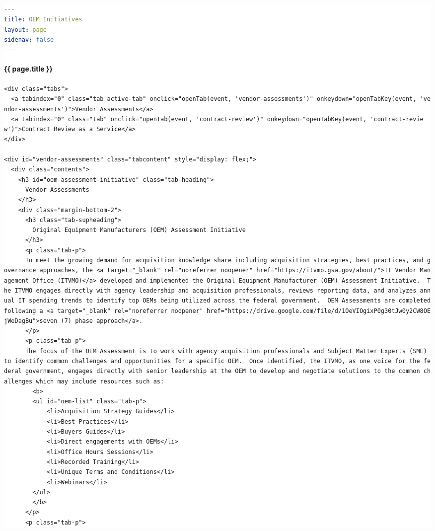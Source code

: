 ```yaml
---
title: OEM Initiatives
layout: page
sidenav: false
---
```


<section id="itvmo-oem">
  <section id="inner-page-heading">
    <section id="page-directory"></section>
    <section id="page-heading">
    <h1 class="margin-top-0">{{ page.title }}</h1>
    </section>
  </section>

  <section id="inner-page-tabs">

    <div class="tabs">
      <a tabindex="0" class="tab active-tab" onclick="openTab(event, 'vendor-assessments')" onkeydown="openTabKey(event, 'vendor-assessments')">Vendor Assessments</a>
      <a tabindex="0" class="tab" onclick="openTab(event, 'contract-review')" onkeydown="openTabKey(event, 'contract-review')">Contract Review as a Service</a>
    </div>

    <div id="vendor-assessments" class="tabcontent" style="display: flex;">
      <div class="contents">
        <h3 id="oem-assessment-initiative" class="tab-heading">
          Vendor Assessments
        </h3>
        <div class="margin-bottom-2">
          <h3 class="tab-supheading">
            Original Equipment Manufacturers (OEM) Assessment Initiative
          </h3>
          <p class="tab-p">
          To meet the growing demand for acquisition knowledge share including acquisition strategies, best practices, and governance approaches, the <a target="_blank" rel="noreferrer noopener" href="https://itvmo.gsa.gov/about/">IT Vendor Management Office (ITVMO)</a> developed and implemented the Original Equipment Manufacturer (OEM) Assessment Initiative.  The ITVMO engages directly with agency leadership and acquisition professionals, reviews reporting data, and analyzes annual IT spending trends to identify top OEMs being utilized across the federal government.  OEM Assessments are completed following a <a target="_blank" rel="noreferrer noopener" href="https://drive.google.com/file/d/1OeVIOgixP0g30tJw0y2CW8OEjWeDagBu">seven (7) phase approach</a>.
          </p>
          <p class="tab-p">
          The focus of the OEM Assessment is to work with agency acquisition professionals and Subject Matter Experts (SME) to identify common challenges and opportunities for a specific OEM.  Once identified, the ITVMO, as one voice for the federal government, engages directly with senior leadership at the OEM to develop and negotiate solutions to the common challenges which may include resources such as:
            <b>
            <ul id="oem-list" class="tab-p">
                <li>Acquisition Strategy Guides</li>
                <li>Best Practices</li>
                <li>Buyers Guides</li>
                <li>Direct engagements with OEMs</li>
                <li>Office Hours Sessions</li>
                <li>Recorded Training</li>
                <li>Unique Terms and Conditions</li>
                <li>Webinars</li>
            </ul>
            </b>
          </p>
          <p class="tab-p">